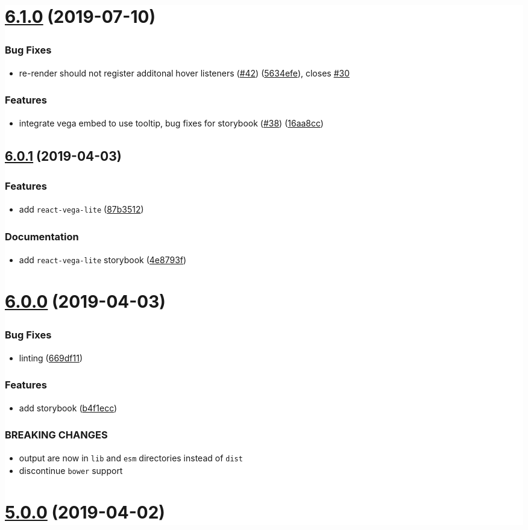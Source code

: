 # [6.1.0](https://github.com/vega/react-vega/compare/v6.0.1...v6.1.0) (2019-07-10)


### Bug Fixes

* re-render should not register additonal hover listeners ([#42](https://github.com/vega/react-vega/issues/42)) ([5634efe](https://github.com/vega/react-vega/commit/5634efe)), closes [#30](https://github.com/vega/react-vega/issues/30)


### Features

* integrate vega embed to use tooltip, bug fixes for storybook ([#38](https://github.com/vega/react-vega/issues/38)) ([16aa8cc](https://github.com/vega/react-vega/commit/16aa8cc))



## [6.0.1](https://github.com/vega/react-vega/compare/v6.0.0...v6.0.1) (2019-04-03)


### Features

* add `react-vega-lite` ([87b3512](https://github.com/vega/react-vega/commit/87b3512))

### Documentation

* add `react-vega-lite` storybook ([4e8793f](https://github.com/vega/react-vega/commit/4e8793f))


<a name="6.0.0"></a>
# [6.0.0](https://github.com/vega/react-vega/compare/v5.0.0...v6.0.0) (2019-04-03)


### Bug Fixes

* linting ([669df11](https://github.com/vega/react-vega/commit/669df11))

### Features

* add storybook ([b4f1ecc](https://github.com/vega/react-vega/commit/b4f1ecc))


### BREAKING CHANGES

* output are now in `lib` and `esm` directories instead of `dist`
* discontinue `bower` support

<a name="5.0.0"></a>
# [5.0.0](https://github.com/vega/react-vega/compare/v4.0.2...v5.0.0) (2019-04-02)
